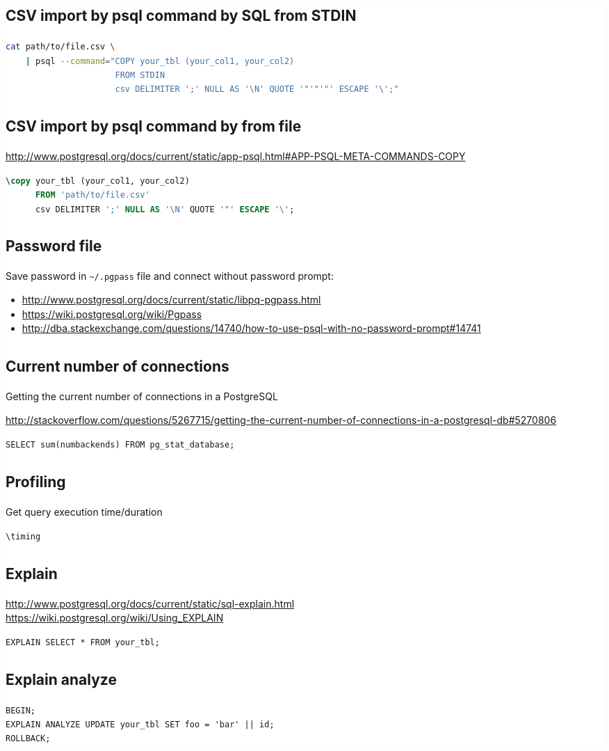 ## CSV import by psql command by SQL from STDIN

```sh
cat path/to/file.csv \
    | psql --command="COPY your_tbl (your_col1, your_col2)
                      FROM STDIN
                      csv DELIMITER ';' NULL AS '\N' QUOTE '"'"'"' ESCAPE '\';"
```

## CSV import by psql command by from file

<http://www.postgresql.org/docs/current/static/app-psql.html#APP-PSQL-META-COMMANDS-COPY>

```sql
\copy your_tbl (your_col1, your_col2)
      FROM 'path/to/file.csv'
      csv DELIMITER ';' NULL AS '\N' QUOTE '"' ESCAPE '\';
```

## Password file

Save password in `~/.pgpass` file and connect without password prompt:

* <http://www.postgresql.org/docs/current/static/libpq-pgpass.html>
* <https://wiki.postgresql.org/wiki/Pgpass>
* <http://dba.stackexchange.com/questions/14740/how-to-use-psql-with-no-password-prompt#14741>

## Current number of connections

Getting the current number of connections in a PostgreSQL

<http://stackoverflow.com/questions/5267715/getting-the-current-number-of-connections-in-a-postgresql-db#5270806>

    SELECT sum(numbackends) FROM pg_stat_database;

## Profiling

Get query execution time/duration

    \timing

## Explain

<http://www.postgresql.org/docs/current/static/sql-explain.html>  
<https://wiki.postgresql.org/wiki/Using_EXPLAIN>

    EXPLAIN SELECT * FROM your_tbl;

## Explain analyze

    BEGIN;
    EXPLAIN ANALYZE UPDATE your_tbl SET foo = 'bar' || id;
    ROLLBACK;
